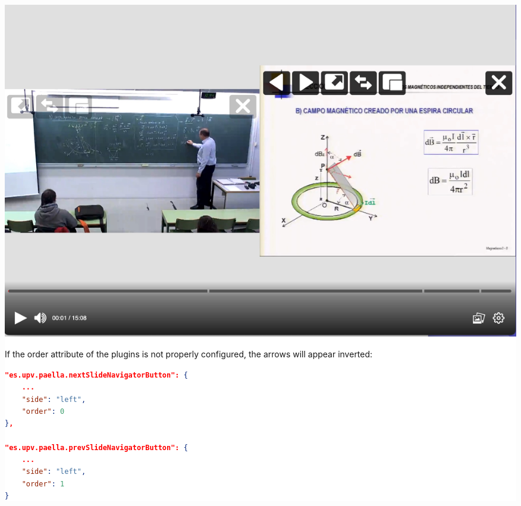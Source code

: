 ![prev_next_slide_nav_left](images/next_and_prev_button_left.jpg)

If the order attribute of the plugins is not properly configured, the arrows will appear inverted:

```json
"es.upv.paella.nextSlideNavigatorButton": {
    ...
    "side": "left",
    "order": 0
},

"es.upv.paella.prevSlideNavigatorButton": {
    ...
    "side": "left",
    "order": 1
}
```
